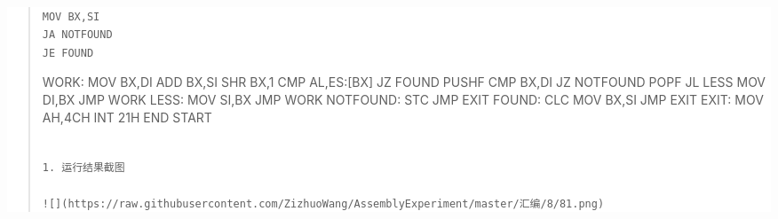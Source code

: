 >     MOV BX,SI
>     JA NOTFOUND
>     JE FOUND
>
> WORK:
>     MOV BX,DI
>     ADD BX,SI
>     SHR BX,1
>     CMP AL,ES:[BX]
>     JZ FOUND
>     PUSHF
>     CMP BX,DI
>     JZ NOTFOUND
>     POPF
>     JL LESS
>     MOV DI,BX
>     JMP WORK
> LESS:
>     MOV SI,BX
>     JMP WORK
> NOTFOUND:
>     STC
>     JMP EXIT
> FOUND:
>     CLC
>     MOV BX,SI
>     JMP EXIT
> EXIT:
>     MOV AH,4CH
>     INT 21H
> END START
> ```
>
> 1. 运行结果截图
>
> ![](https://raw.githubusercontent.com/ZizhuoWang/AssemblyExperiment/master/汇编/8/81.png)
>